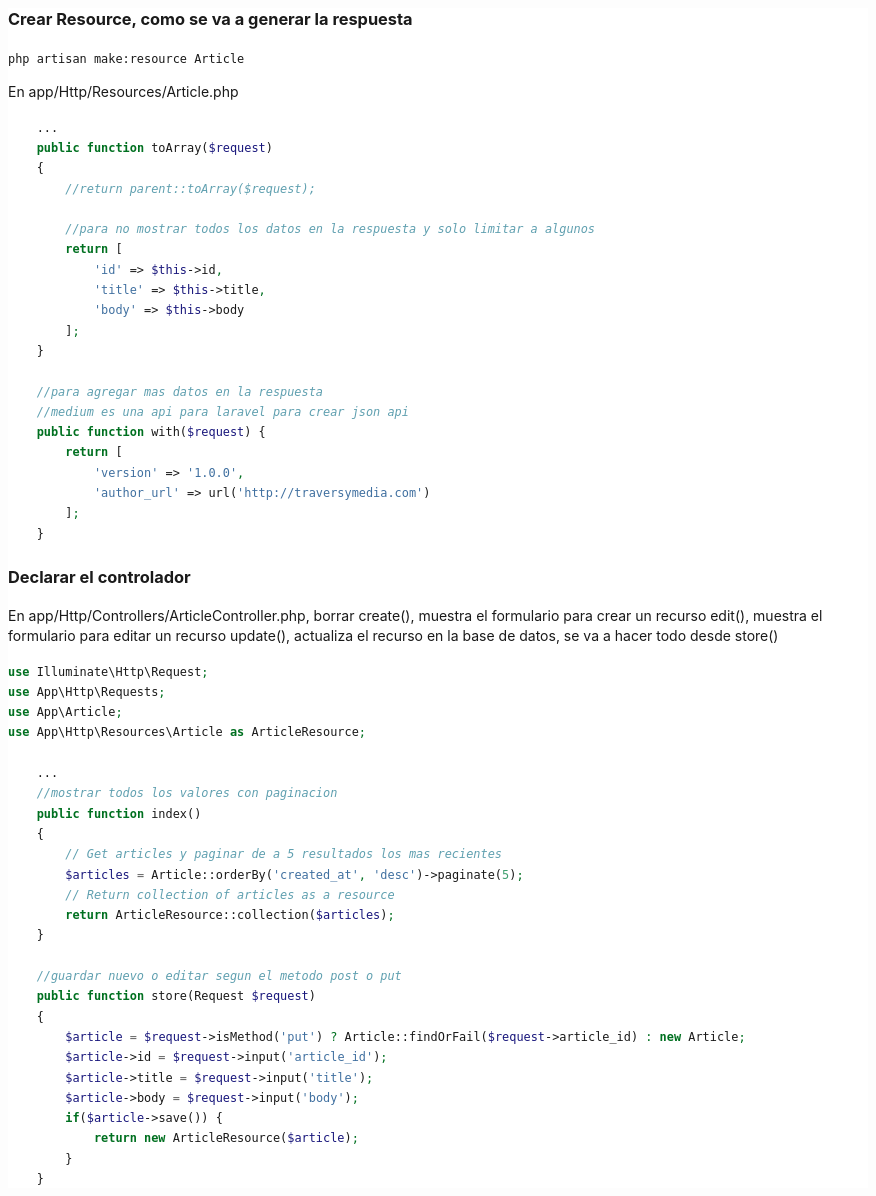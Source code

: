 
### Crear Resource, como se va a generar la respuesta
```sh
php artisan make:resource Article
```

En app/Http/Resources/Article.php
```php
    ...
    public function toArray($request)
    {
        //return parent::toArray($request);
        
        //para no mostrar todos los datos en la respuesta y solo limitar a algunos
        return [
            'id' => $this->id,
            'title' => $this->title,
            'body' => $this->body
        ];
    }

    //para agregar mas datos en la respuesta
    //medium es una api para laravel para crear json api
    public function with($request) {
        return [
            'version' => '1.0.0',
            'author_url' => url('http://traversymedia.com')
        ];
    }
```

### Declarar el controlador
En app/Http/Controllers/ArticleController.php, borrar 
create(), muestra el formulario para crear un recurso
edit(), muestra el formulario para editar un recurso
update(), actualiza el recurso en la base de datos, se va a hacer todo desde store()
```php
use Illuminate\Http\Request;
use App\Http\Requests;
use App\Article;
use App\Http\Resources\Article as ArticleResource;

    ...
    //mostrar todos los valores con paginacion
    public function index()
    {
        // Get articles y paginar de a 5 resultados los mas recientes
        $articles = Article::orderBy('created_at', 'desc')->paginate(5);
        // Return collection of articles as a resource
        return ArticleResource::collection($articles);
    }

    //guardar nuevo o editar segun el metodo post o put
    public function store(Request $request)
    {
        $article = $request->isMethod('put') ? Article::findOrFail($request->article_id) : new Article;
        $article->id = $request->input('article_id');
        $article->title = $request->input('title');
        $article->body = $request->input('body');
        if($article->save()) {
            return new ArticleResource($article);
        }
    }
```